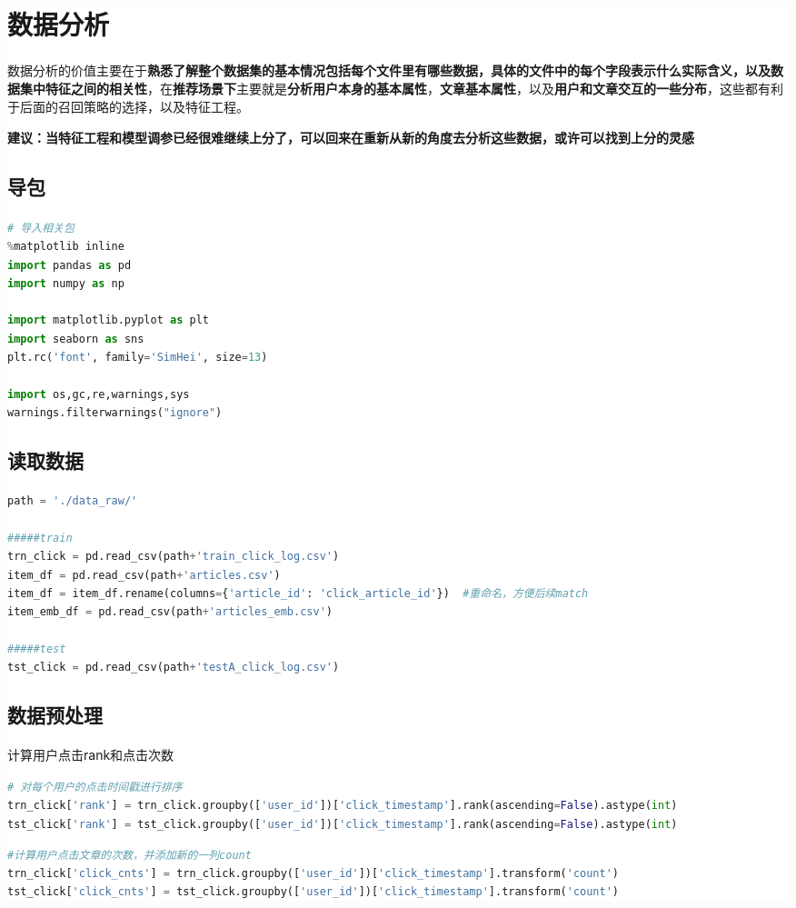 ﻿# 数据分析

数据分析的价值主要在于**熟悉了解整个数据集的基本情况包括每个文件里有哪些数据，具体的文件中的每个字段表示什么实际含义，以及数据集中特征之间的相关性**，在**推荐场景下**主要就是**分析用户本身的基本属性**，**文章基本属性**，以及**用户和文章交互的一些分布**，这些都有利于后面的召回策略的选择，以及特征工程。

**建议：当特征工程和模型调参已经很难继续上分了，可以回来在重新从新的角度去分析这些数据，或许可以找到上分的灵感**

## 导包

```python
# 导入相关包
%matplotlib inline
import pandas as pd
import numpy as np

import matplotlib.pyplot as plt
import seaborn as sns
plt.rc('font', family='SimHei', size=13)

import os,gc,re,warnings,sys
warnings.filterwarnings("ignore")
```

## 读取数据


```python
path = './data_raw/'

#####train
trn_click = pd.read_csv(path+'train_click_log.csv')
item_df = pd.read_csv(path+'articles.csv')
item_df = item_df.rename(columns={'article_id': 'click_article_id'})  #重命名，方便后续match
item_emb_df = pd.read_csv(path+'articles_emb.csv')

#####test
tst_click = pd.read_csv(path+'testA_click_log.csv')
```

## 数据预处理

计算用户点击rank和点击次数


```python
# 对每个用户的点击时间戳进行排序
trn_click['rank'] = trn_click.groupby(['user_id'])['click_timestamp'].rank(ascending=False).astype(int)
tst_click['rank'] = tst_click.groupby(['user_id'])['click_timestamp'].rank(ascending=False).astype(int)
```


```python
#计算用户点击文章的次数，并添加新的一列count
trn_click['click_cnts'] = trn_click.groupby(['user_id'])['click_timestamp'].transform('count')
tst_click['click_cnts'] = tst_click.groupby(['user_id'])['click_timestamp'].transform('count')
```
